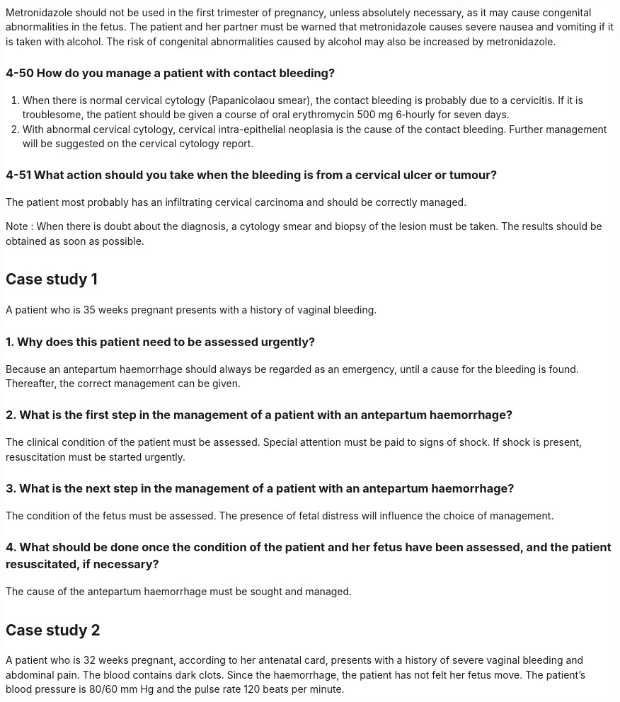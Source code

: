 Metronidazole should not be used in the first trimester of pregnancy, unless absolutely necessary, as it may cause congenital abnormalities in the fetus. The patient and her partner must be warned that metronidazole causes severe nausea and vomiting if it is taken with alcohol. The risk of congenital abnormalities caused by alcohol may also be increased by metronidazole.

### 4-50 How do you manage a patient with contact bleeding?

1.	When there is normal cervical cytology (Papanicolaou smear), the contact bleeding is probably due to a cervicitis. If it is troublesome, the patient should be given a course of oral erythromycin 500 mg 6‑hourly for seven days.
2.	With abnormal cervical cytology, cervical intra-epithelial neoplasia is the cause of the contact bleeding. Further management will be suggested on the cervical cytology report. 

### 4-51 What action should you take when the bleeding is from a cervical ulcer or tumour?

The patient most probably has an infiltrating cervical carcinoma and should be correctly managed.

Note
:	When there is doubt about the diagnosis, a cytology smear and biopsy of the lesion must be taken. The results should be obtained as soon as possible.

## Case study 1

A patient who is 35 weeks pregnant presents with a history of vaginal bleeding.

### 1. Why does this patient need to be assessed urgently?

Because an antepartum haemorrhage should always be regarded as an emergency, until a cause for the bleeding is found. Thereafter, the correct management can be given.

### 2. What is the first step in the management of a patient with an antepartum haemorrhage?

The clinical condition of the patient must be assessed. Special attention must be paid to signs of shock. If shock is present, resuscitation must be started urgently.

### 3. What is the next step in the management of a patient with an antepartum haemorrhage?

The condition of the fetus must be assessed. The presence of fetal distress will influence the choice of management.

### 4. What should be done once the condition of the patient and her fetus have been assessed, and the patient resuscitated, if necessary?

The cause of the antepartum haemorrhage must be sought and managed.

## Case study 2

A patient who is 32 weeks pregnant, according to her antenatal card, presents with a history of severe vaginal bleeding and abdominal pain. The blood contains dark clots. Since the haemorrhage, the patient has not felt her fetus move. The patient’s blood pressure is 80/60 mm Hg and the pulse rate 120 beats per minute.
